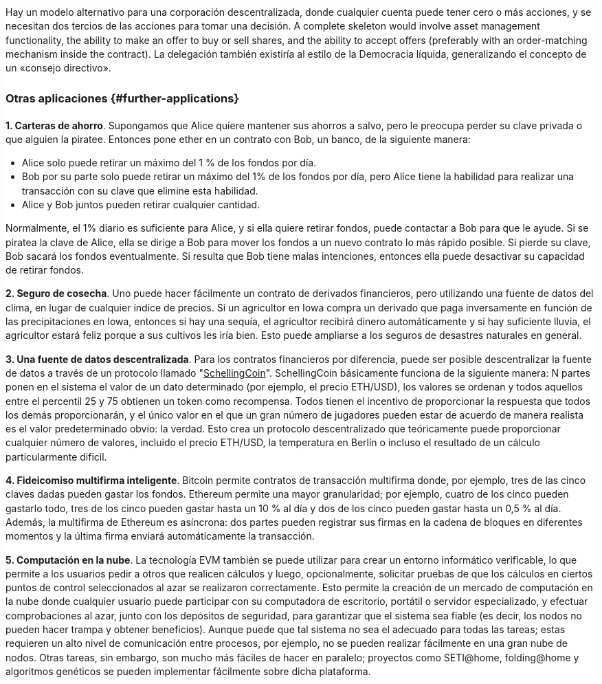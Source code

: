Hay un modelo alternativo para una corporación descentralizada, donde cualquier cuenta puede tener cero o más acciones, y se necesitan dos tercios de las acciones para tomar una decisión. A complete skeleton would involve asset management functionality, the ability to make an offer to buy or sell shares, and the ability to accept offers (preferably with an order-matching mechanism inside the contract). La delegación también existiría al estilo de la Democracia líquida, generalizando el concepto de un «consejo directivo».

### Otras aplicaciones \{#further-applications}

**1. Carteras de ahorro**. Supongamos que Alice quiere mantener sus ahorros a salvo, pero le preocupa perder su clave privada o que alguien la piratee. Entonces pone ether en un contrato con Bob, un banco, de la siguiente manera:

- Alice solo puede retirar un máximo del 1 % de los fondos por día.
- Bob por su parte solo puede retirar un máximo del 1% de los fondos por día, pero Alice tiene la habilidad para realizar una transacción con su clave que elimine esta habilidad.
- Alice y Bob juntos pueden retirar cualquier cantidad.

Normalmente, el 1% diario es suficiente para Alice, y si ella quiere retirar fondos, puede contactar a Bob para que le ayude. Si se piratea la clave de Alice, ella se dirige a Bob para mover los fondos a un nuevo contrato lo más rápido posible. Si pierde su clave, Bob sacará los fondos eventualmente. Si resulta que Bob tiene malas intenciones, entonces ella puede desactivar su capacidad de retirar fondos.

**2. Seguro de cosecha**. Uno puede hacer fácilmente un contrato de derivados financieros, pero utilizando una fuente de datos del clima, en lugar de cualquier índice de precios. Si un agricultor en Iowa compra un derivado que paga inversamente en función de las precipitaciones en Iowa, entonces si hay una sequía, el agricultor recibirá dinero automáticamente y si hay suficiente lluvia, el agricultor estará feliz porque a sus cultivos les iría bien. Esto puede ampliarse a los seguros de desastres naturales en general.

**3. Una fuente de datos descentralizada**. Para los contratos financieros por diferencia, puede ser posible descentralizar la fuente de datos a través de un protocolo llamado "[SchellingCoin](http://blog.ethereum.org/2014/03/28/schellingcoin-a-minimal-trust-universal-data-feed/)". SchellingCoin básicamente funciona de la siguiente manera: N partes ponen en el sistema el valor de un dato determinado (por ejemplo, el precio ETH/USD), los valores se ordenan y todos aquellos entre el percentil 25 y 75 obtienen un token como recompensa. Todos tienen el incentivo de proporcionar la respuesta que todos los demás proporcionarán, y el único valor en el que un gran número de jugadores pueden estar de acuerdo de manera realista es el valor predeterminado obvio: la verdad. Esto crea un protocolo descentralizado que teóricamente puede proporcionar cualquier número de valores, incluido el precio ETH/USD, la temperatura en Berlín o incluso el resultado de un cálculo particularmente dificil.

**4. Fideicomiso multifirma inteligente**. Bitcoin permite contratos de transacción multifirma donde, por ejemplo, tres de las cinco claves dadas pueden gastar los fondos. Ethereum permite una mayor granularidad; por ejemplo, cuatro de los cinco pueden gastarlo todo, tres de los cinco pueden gastar hasta un 10 % al día y dos de los cinco pueden gastar hasta un 0,5 % al día. Además, la multifirma de Ethereum es asíncrona: dos partes pueden registrar sus firmas en la cadena de bloques en diferentes momentos y la última firma enviará automáticamente la transacción.

**5. Computación en la nube**. La tecnología EVM también se puede utilizar para crear un entorno informático verificable, lo que permite a los usuarios pedir a otros que realicen cálculos y luego, opcionalmente, solicitar pruebas de que los cálculos en ciertos puntos de control seleccionados al azar se realizaron correctamente. Esto permite la creación de un mercado de computación en la nube donde cualquier usuario puede participar con su computadora de escritorio, portátil o servidor especializado, y efectuar comprobaciones al azar, junto con los depósitos de seguridad, para garantizar que el sistema sea fiable (es decir, los nodos no pueden hacer trampa y obtener beneficios). Aunque puede que tal sistema no sea el adecuado para todas las tareas; estas requieren un alto nivel de comunicación entre procesos, por ejemplo, no se pueden realizar fácilmente en una gran nube de nodos. Otras tareas, sin embargo, son mucho más fáciles de hacer en paralelo; proyectos como SETI@home, folding@home y algoritmos genéticos se pueden implementar fácilmente sobre dicha plataforma.
